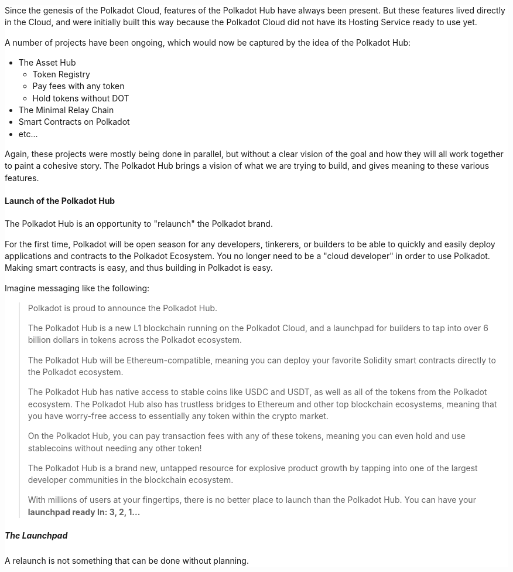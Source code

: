Since the genesis of the Polkadot Cloud, features of the Polkadot Hub have always been present. But these features lived directly in the Cloud, and were initially built this way because the Polkadot Cloud did not have its Hosting Service ready to use yet.

A number of projects have been ongoing, which would now be captured by the idea of the Polkadot Hub:
- The Asset Hub
    - Token Registry
    - Pay fees with any token
    - Hold tokens without DOT
- The Minimal Relay Chain
- Smart Contracts on Polkadot
- etc...

Again, these projects were mostly being done in parallel, but without a clear vision of the goal and how they will all work together to paint a cohesive story. The Polkadot Hub brings a vision of what we are trying to build, and gives meaning to these various features.

#### Launch of the Polkadot Hub

The Polkadot Hub is an opportunity to "relaunch" the Polkadot brand.

For the first time, Polkadot will be open season for any developers, tinkerers, or builders to be able to quickly and easily deploy applications and contracts to the Polkadot Ecosystem. You no longer need to be a "cloud developer" in order to use Polkadot. Making smart contracts is easy, and thus building in Polkadot is easy.

Imagine messaging like the following:

> Polkadot is proud to announce the Polkadot Hub.
>
> The Polkadot Hub is a new L1 blockchain running on the Polkadot Cloud, and a launchpad for builders to tap into over 6 billion dollars in tokens across the Polkadot ecosystem.
>
> The Polkadot Hub will be Ethereum-compatible, meaning you can deploy your favorite Solidity smart contracts directly to the Polkadot ecosystem.
>
> The Polkadot Hub has native access to stable coins like USDC and USDT, as well as all of the tokens from the Polkadot ecosystem. The Polkadot Hub also has trustless bridges to Ethereum and other top blockchain ecosystems, meaning that you have worry-free access to essentially any token within the crypto market.
>
> On the Polkadot Hub, you can pay transaction fees with any of these tokens, meaning you can even hold and use stablecoins without needing any other token!
>
> The Polkadot Hub is a brand new, untapped resource for explosive product growth by tapping into one of the largest developer communities in the blockchain ecosystem.
>
> With millions of users at your fingertips, there is no better place to launch than the Polkadot Hub. You can have your **launchpad ready In: 3, 2, 1...**

##### The Launchpad

A relaunch is not something that can be done without planning.
